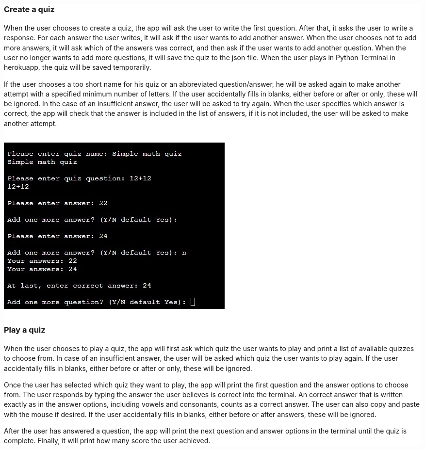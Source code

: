 ### Create a quiz
When the user chooses to create a quiz, the app will ask the user to write the first question. After that, it asks the user to write a response. For each answer the user writes, it will ask if the user wants to add another answer. When the user chooses not to add more answers, it will ask which of the answers was correct, and then ask if the user wants to add another question.
When the user no longer wants to add more questions, it will save the quiz to the json file. When the user plays in Python Terminal in herokuapp, the quiz will be saved temporarily.

If the user chooses a too short name for his quiz or an abbreviated question/answer, he will be asked again to make another attempt with a specified minimum number of letters.
If the user accidentally fills in blanks, either before or after or only, these will be ignored. In the case of an insufficient answer, the user will be asked to try again.
When the user specifies which answer is correct, the app will check that the answer is included in the list of answers, if it is not included, the user will be asked to make another attempt.
## ![Create a quiz](assets/images/create-a-quiz.jpg)

###  Play a quiz
When the user chooses to play a quiz, the app will first ask which quiz the user wants to play and print a list of available quizzes to choose from.
In case of an insufficient answer, the user will be asked which quiz the user wants to play again. If the user accidentally fills in blanks, either before or after or only, these will be ignored.

Once the user has selected which quiz they want to play, the app will print the first question and the answer options to choose from. The user responds by typing the answer the user believes is correct into the terminal. An correct answer that is written exactly as in the answer options, including vowels and consonants, counts as a correct answer. The user can also copy and paste with the mouse if desired. If the user accidentally fills in blanks, either before or after answers, these will be ignored.

After the user has answered a question, the app will print the next question and answer options in the terminal until the quiz is complete. Finally, it will print how many score the user achieved.